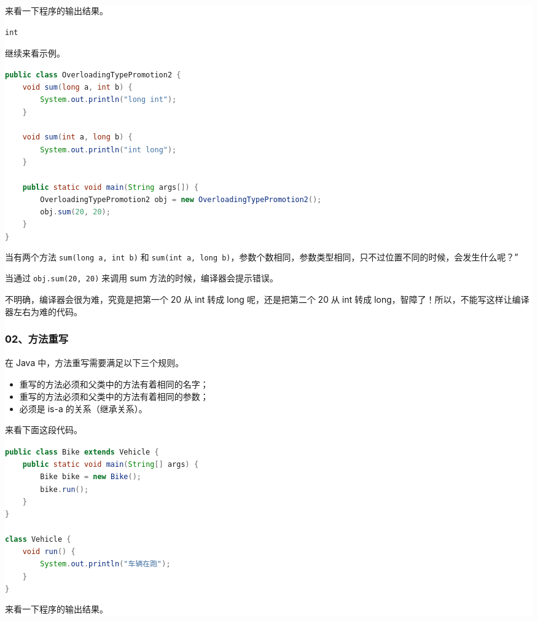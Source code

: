 来看一下程序的输出结果。  
  
```  
int  
```  
  
继续来看示例。  
  
```java  
public class OverloadingTypePromotion2 {
    void sum(long a, int b) {
        System.out.println("long int");
    }

    void sum(int a, long b) {
        System.out.println("int long");
    }

    public static void main(String args[]) {
        OverloadingTypePromotion2 obj = new OverloadingTypePromotion2();
        obj.sum(20, 20);
    }
}
```  
  
当有两个方法 `sum(long a, int b)` 和 `sum(int a, long b)`，参数个数相同，参数类型相同，只不过位置不同的时候，会发生什么呢？”  
  
当通过 `obj.sum(20, 20)` 来调用 sum 方法的时候，编译器会提示错误。    
  
不明确，编译器会很为难，究竟是把第一个 20 从 int 转成 long 呢，还是把第二个 20 从 int 转成 long，智障了！所以，不能写这样让编译器左右为难的代码。  
  
### 02、方法重写  
  
在 Java 中，方法重写需要满足以下三个规则。  
  
- 重写的方法必须和父类中的方法有着相同的名字；  
- 重写的方法必须和父类中的方法有着相同的参数；  
- 必须是 is-a 的关系（继承关系）。  
  
来看下面这段代码。  
  
```java  
public class Bike extends Vehicle {
    public static void main(String[] args) {
        Bike bike = new Bike();
        bike.run();
    }
}

class Vehicle {
    void run() {
        System.out.println("车辆在跑");
    }
}
```  
  
来看一下程序的输出结果。  
  